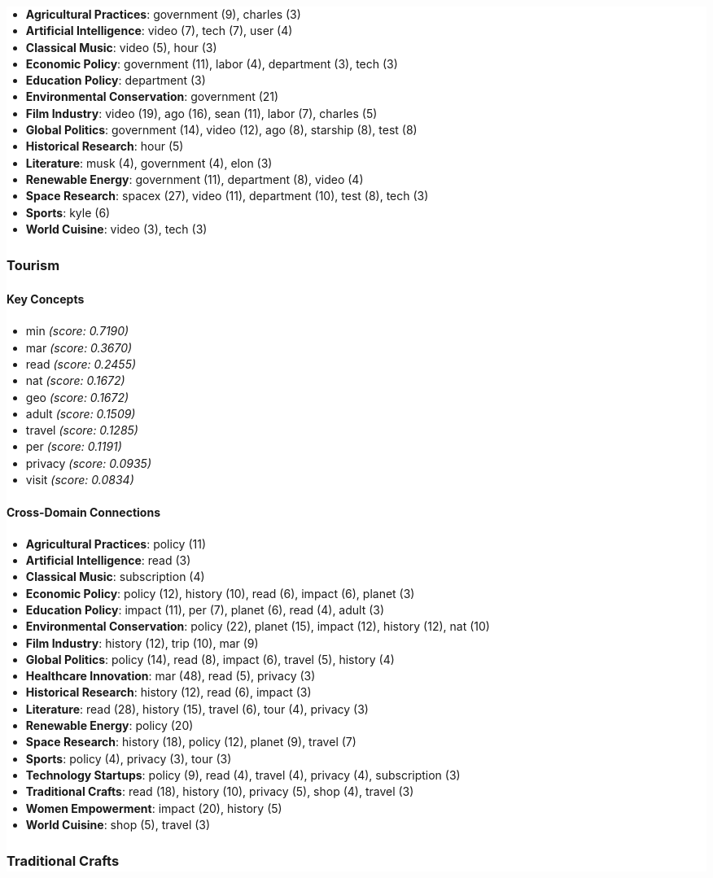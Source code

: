 - **Agricultural Practices**: government (9), charles (3)
- **Artificial Intelligence**: video (7), tech (7), user (4)
- **Classical Music**: video (5), hour (3)
- **Economic Policy**: government (11), labor (4), department (3), tech (3)
- **Education Policy**: department (3)
- **Environmental Conservation**: government (21)
- **Film Industry**: video (19), ago (16), sean (11), labor (7), charles (5)
- **Global Politics**: government (14), video (12), ago (8), starship (8), test (8)
- **Historical Research**: hour (5)
- **Literature**: musk (4), government (4), elon (3)
- **Renewable Energy**: government (11), department (8), video (4)
- **Space Research**: spacex (27), video (11), department (10), test (8), tech (3)
- **Sports**: kyle (6)
- **World Cuisine**: video (3), tech (3)

### Tourism

#### Key Concepts

- min *(score: 0.7190)*
- mar *(score: 0.3670)*
- read *(score: 0.2455)*
- nat *(score: 0.1672)*
- geo *(score: 0.1672)*
- adult *(score: 0.1509)*
- travel *(score: 0.1285)*
- per *(score: 0.1191)*
- privacy *(score: 0.0935)*
- visit *(score: 0.0834)*

#### Cross-Domain Connections

- **Agricultural Practices**: policy (11)
- **Artificial Intelligence**: read (3)
- **Classical Music**: subscription (4)
- **Economic Policy**: policy (12), history (10), read (6), impact (6), planet (3)
- **Education Policy**: impact (11), per (7), planet (6), read (4), adult (3)
- **Environmental Conservation**: policy (22), planet (15), impact (12), history (12), nat (10)
- **Film Industry**: history (12), trip (10), mar (9)
- **Global Politics**: policy (14), read (8), impact (6), travel (5), history (4)
- **Healthcare Innovation**: mar (48), read (5), privacy (3)
- **Historical Research**: history (12), read (6), impact (3)
- **Literature**: read (28), history (15), travel (6), tour (4), privacy (3)
- **Renewable Energy**: policy (20)
- **Space Research**: history (18), policy (12), planet (9), travel (7)
- **Sports**: policy (4), privacy (3), tour (3)
- **Technology Startups**: policy (9), read (4), travel (4), privacy (4), subscription (3)
- **Traditional Crafts**: read (18), history (10), privacy (5), shop (4), travel (3)
- **Women Empowerment**: impact (20), history (5)
- **World Cuisine**: shop (5), travel (3)

### Traditional Crafts
